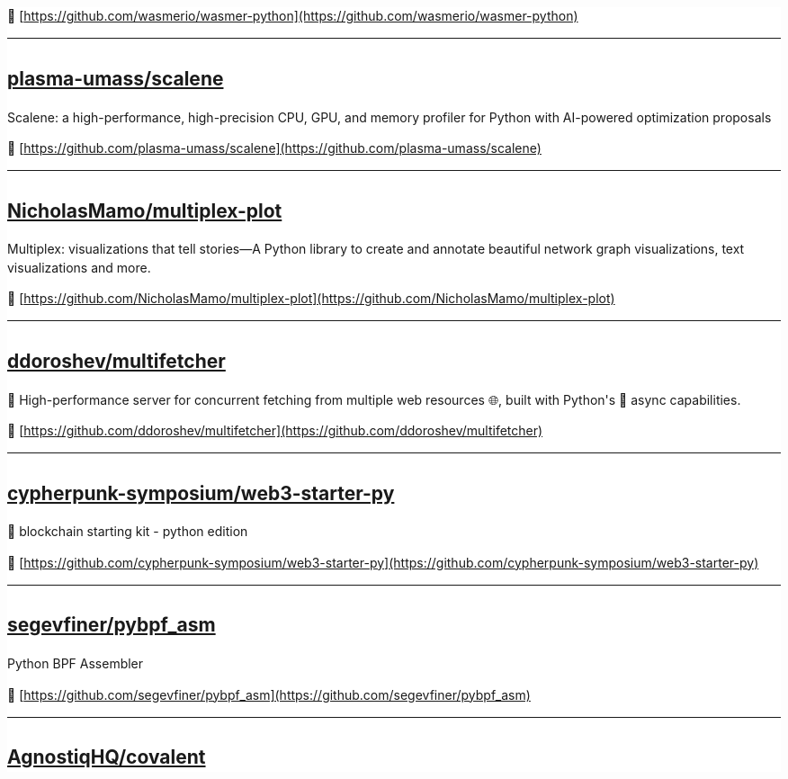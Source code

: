 🔗 [https://github.com/wasmerio/wasmer-python](https://github.com/wasmerio/wasmer-python)

---

## [plasma-umass/scalene](https://github.com/plasma-umass/scalene)

Scalene: a high-performance, high-precision CPU, GPU, and memory profiler for Python with AI-powered optimization proposals

🔗 [https://github.com/plasma-umass/scalene](https://github.com/plasma-umass/scalene)

---

## [NicholasMamo/multiplex-plot](https://github.com/NicholasMamo/multiplex-plot)

Multiplex: visualizations that tell stories—A Python library to create and annotate beautiful network graph visualizations, text visualizations and more.

🔗 [https://github.com/NicholasMamo/multiplex-plot](https://github.com/NicholasMamo/multiplex-plot)

---

## [ddoroshev/multifetcher](https://github.com/ddoroshev/multifetcher)

🚀 High-performance server for concurrent fetching from multiple web resources 🌐, built with Python's 🐍 async capabilities.

🔗 [https://github.com/ddoroshev/multifetcher](https://github.com/ddoroshev/multifetcher)

---

## [cypherpunk-symposium/web3-starter-py](https://github.com/cypherpunk-symposium/web3-starter-py)

👾 blockchain starting kit - python edition

🔗 [https://github.com/cypherpunk-symposium/web3-starter-py](https://github.com/cypherpunk-symposium/web3-starter-py)

---

## [segevfiner/pybpf_asm](https://github.com/segevfiner/pybpf_asm)

Python BPF Assembler

🔗 [https://github.com/segevfiner/pybpf_asm](https://github.com/segevfiner/pybpf_asm)

---

## [AgnostiqHQ/covalent](https://github.com/AgnostiqHQ/covalent)
